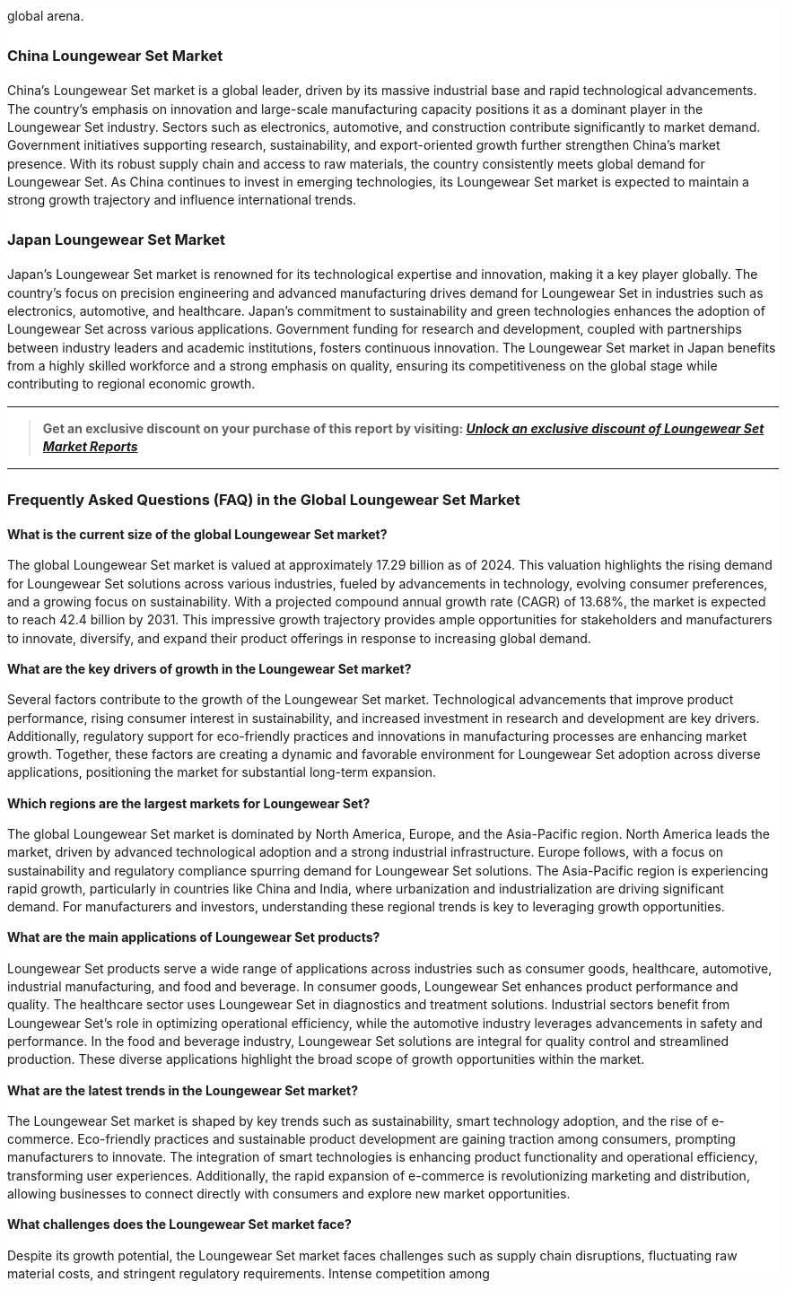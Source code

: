 global arena.</p><h3>China Loungewear Set Market</h3><p>China&rsquo;s Loungewear Set market is a global leader, driven by its massive industrial base and rapid technological advancements. The country&rsquo;s emphasis on innovation and large-scale manufacturing capacity positions it as a dominant player in the Loungewear Set industry. Sectors such as electronics, automotive, and construction contribute significantly to market demand. Government initiatives supporting research, sustainability, and export-oriented growth further strengthen China&rsquo;s market presence. With its robust supply chain and access to raw materials, the country consistently meets global demand for Loungewear Set. As China continues to invest in emerging technologies, its Loungewear Set market is expected to maintain a strong growth trajectory and influence international trends.</p><h3>Japan Loungewear Set Market</h3><p>Japan&rsquo;s Loungewear Set market is renowned for its technological expertise and innovation, making it a key player globally. The country&rsquo;s focus on precision engineering and advanced manufacturing drives demand for Loungewear Set in industries such as electronics, automotive, and healthcare. Japan&rsquo;s commitment to sustainability and green technologies enhances the adoption of Loungewear Set across various applications. Government funding for research and development, coupled with partnerships between industry leaders and academic institutions, fosters continuous innovation. The Loungewear Set market in Japan benefits from a highly skilled workforce and a strong emphasis on quality, ensuring its competitiveness on the global stage while contributing to regional economic growth.</p><hr /><blockquote><p><strong>Get an exclusive discount on your purchase of this report by visiting: <em><a href="://marketresearchpulse.com/ask-for-discount/26668?utm_source=Github&amp;utm_medium=029">Unlock an exclusive discount of Loungewear Set Market Reports</a></em>&nbsp;</strong></p></blockquote><hr /><h3>Frequently Asked Questions (FAQ) in the Global Loungewear Set Market</h3><p><strong>What is the current size of the global Loungewear Set market?</strong></p><p>The global Loungewear Set market is valued at approximately 17.29 billion as of 2024. This valuation highlights the rising demand for Loungewear Set solutions across various industries, fueled by advancements in technology, evolving consumer preferences, and a growing focus on sustainability. With a projected compound annual growth rate (CAGR) of 13.68%, the market is expected to reach 42.4 billion by 2031. This impressive growth trajectory provides ample opportunities for stakeholders and manufacturers to innovate, diversify, and expand their product offerings in response to increasing global demand.</p><p><strong>What are the key drivers of growth in the Loungewear Set market?</strong></p><p>Several factors contribute to the growth of the Loungewear Set market. Technological advancements that improve product performance, rising consumer interest in sustainability, and increased investment in research and development are key drivers. Additionally, regulatory support for eco-friendly practices and innovations in manufacturing processes are enhancing market growth. Together, these factors are creating a dynamic and favorable environment for Loungewear Set adoption across diverse applications, positioning the market for substantial long-term expansion.</p><p><strong>Which regions are the largest markets for Loungewear Set?</strong></p><p>The global Loungewear Set market is dominated by North America, Europe, and the Asia-Pacific region. North America leads the market, driven by advanced technological adoption and a strong industrial infrastructure. Europe follows, with a focus on sustainability and regulatory compliance spurring demand for Loungewear Set solutions. The Asia-Pacific region is experiencing rapid growth, particularly in countries like China and India, where urbanization and industrialization are driving significant demand. For manufacturers and investors, understanding these regional trends is key to leveraging growth opportunities.</p><p><strong>What are the main applications of Loungewear Set products?</strong></p><p>Loungewear Set products serve a wide range of applications across industries such as consumer goods, healthcare, automotive, industrial manufacturing, and food and beverage. In consumer goods, Loungewear Set enhances product performance and quality. The healthcare sector uses Loungewear Set in diagnostics and treatment solutions. Industrial sectors benefit from Loungewear Set&rsquo;s role in optimizing operational efficiency, while the automotive industry leverages advancements in safety and performance. In the food and beverage industry, Loungewear Set solutions are integral for quality control and streamlined production. These diverse applications highlight the broad scope of growth opportunities within the market.</p><p><strong>What are the latest trends in the Loungewear Set market?</strong></p><p>The Loungewear Set market is shaped by key trends such as sustainability, smart technology adoption, and the rise of e-commerce. Eco-friendly practices and sustainable product development are gaining traction among consumers, prompting manufacturers to innovate. The integration of smart technologies is enhancing product functionality and operational efficiency, transforming user experiences. Additionally, the rapid expansion of e-commerce is revolutionizing marketing and distribution, allowing businesses to connect directly with consumers and explore new market opportunities.</p><p><strong>What challenges does the Loungewear Set market face?</strong></p><p>Despite its growth potential, the Loungewear Set market faces challenges such as supply chain disruptions, fluctuating raw material costs, and stringent regulatory requirements. Intense competition among